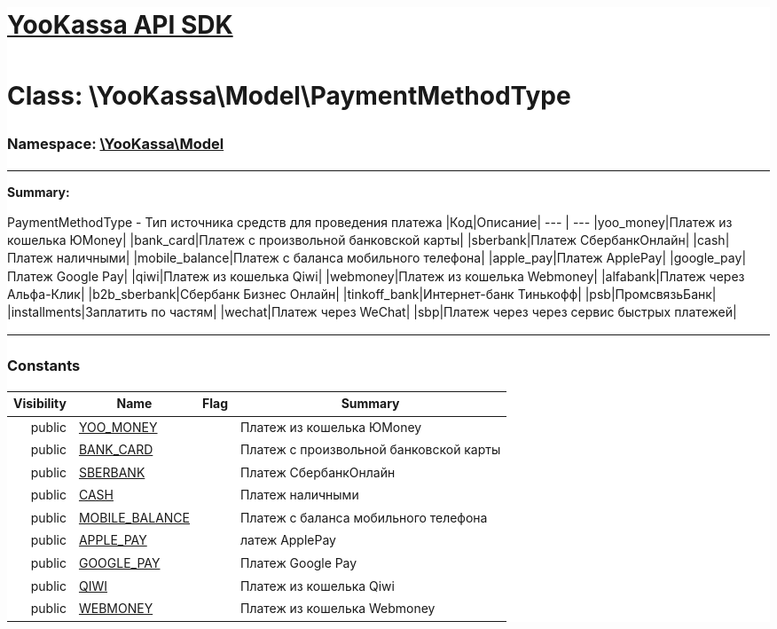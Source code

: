 # [YooKassa API SDK](../home.md)

# Class: \YooKassa\Model\PaymentMethodType
### Namespace: [\YooKassa\Model](../namespaces/yookassa-model.md)
---
**Summary:**

PaymentMethodType - Тип источника средств для проведения платежа
|Код|Описание|
--- | ---
|yoo_money|Платеж из кошелька ЮMoney|
|bank_card|Платеж с произвольной банковской карты|
|sberbank|Платеж СбербанкОнлайн|
|cash|Платеж наличными|
|mobile_balance|Платеж с баланса мобильного телефона|
|apple_pay|Платеж ApplePay|
|google_pay|Платеж Google Pay|
|qiwi|Платеж из кошелька Qiwi|
|webmoney|Платеж из кошелька Webmoney|
|alfabank|Платеж через Альфа-Клик|
|b2b_sberbank|Сбербанк Бизнес Онлайн|
|tinkoff_bank|Интернет-банк Тинькофф|
|psb|ПромсвязьБанк|
|installments|Заплатить по частям|
|wechat|Платеж через WeChat|
|sbp|Платеж через через сервис быстрых платежей|


---
### Constants
| Visibility | Name | Flag | Summary |
| ----------:| ---- | ---- | ------- |
| public | [YOO_MONEY](../classes/YooKassa-Model-PaymentMethodType.md#constant_YOO_MONEY) |  | Платеж из кошелька ЮMoney |
| public | [BANK_CARD](../classes/YooKassa-Model-PaymentMethodType.md#constant_BANK_CARD) |  | Платеж с произвольной банковской карты |
| public | [SBERBANK](../classes/YooKassa-Model-PaymentMethodType.md#constant_SBERBANK) |  | Платеж СбербанкОнлайн |
| public | [CASH](../classes/YooKassa-Model-PaymentMethodType.md#constant_CASH) |  | Платеж наличными |
| public | [MOBILE_BALANCE](../classes/YooKassa-Model-PaymentMethodType.md#constant_MOBILE_BALANCE) |  | Платеж с баланса мобильного телефона |
| public | [APPLE_PAY](../classes/YooKassa-Model-PaymentMethodType.md#constant_APPLE_PAY) |  | латеж ApplePay |
| public | [GOOGLE_PAY](../classes/YooKassa-Model-PaymentMethodType.md#constant_GOOGLE_PAY) |  | Платеж Google Pay |
| public | [QIWI](../classes/YooKassa-Model-PaymentMethodType.md#constant_QIWI) |  | Платеж из кошелька Qiwi |
| public | [WEBMONEY](../classes/YooKassa-Model-PaymentMethodType.md#constant_WEBMONEY) |  | Платеж из кошелька Webmoney |